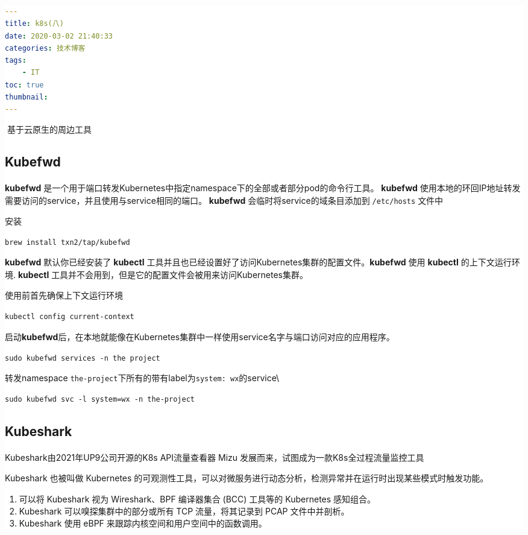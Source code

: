 ```yaml
---
title: k8s(八)
date: 2020-03-02 21:40:33
categories: 技术博客
tags:
    - IT
toc: true
thumbnail: 
---
```


​        基于云原生的周边工具



## Kubefwd

**kubefwd** 是一个用于端口转发Kubernetes中指定namespace下的全部或者部分pod的命令行工具。 **kubefwd** 使用本地的环回IP地址转发需要访问的service，并且使用与service相同的端口。 **kubefwd** 会临时将service的域条目添加到 `/etc/hosts` 文件中

安装

```shell
brew install txn2/tap/kubefwd
```

**kubefwd** 默认你已经安装了 **kubectl** 工具并且也已经设置好了访问Kubernetes集群的配置文件。**kubefwd** 使用 **kubectl** 的上下文运行环境. **kubectl** 工具并不会用到，但是它的配置文件会被用来访问Kubernetes集群。

使用前首先确保上下文运行环境

```shell
kubectl config current-context
```

启动**kubefwd**后，在本地就能像在Kubernetes集群中一样使用service名字与端口访问对应的应用程序。

```shell
sudo kubefwd services -n the project
```

转发namespace `the-project`下所有的带有label为`system: wx`的service\

```shell
sudo kubefwd svc -l system=wx -n the-project
```



## Kubeshark

Kubeshark由2021年UP9公司开源的K8s API流量查看器 Mizu 发展而来，试图成为一款K8s全过程流量监控工具

Kubeshark 也被叫做 Kubernetes 的可观测性工具，可以对微服务进行动态分析，检测异常并在运行时出现某些模式时触发功能。

1. 可以将 Kubeshark 视为 Wireshark、BPF 编译器集合 (BCC) 工具等的 Kubernetes 感知组合。
2. Kubeshark 可以嗅探集群中的部分或所有 TCP 流量，将其记录到 PCAP 文件中并剖析。
3. Kubeshark 使用 eBPF 来跟踪内核空间和用户空间中的函数调用。

